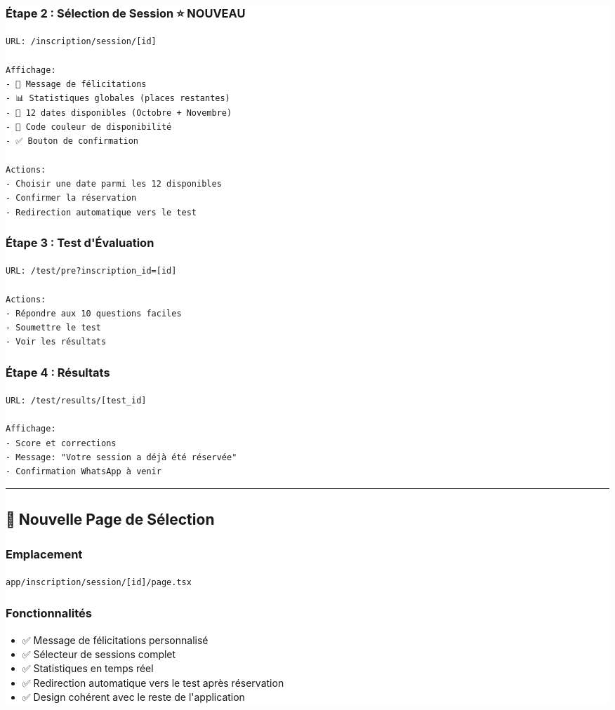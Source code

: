 ### Étape 2 : Sélection de Session ⭐ NOUVEAU
```
URL: /inscription/session/[id]

Affichage:
- 🎉 Message de félicitations
- 📊 Statistiques globales (places restantes)
- 📅 12 dates disponibles (Octobre + Novembre)
- 🎨 Code couleur de disponibilité
- ✅ Bouton de confirmation

Actions:
- Choisir une date parmi les 12 disponibles
- Confirmer la réservation
- Redirection automatique vers le test
```

### Étape 3 : Test d'Évaluation
```
URL: /test/pre?inscription_id=[id]

Actions:
- Répondre aux 10 questions faciles
- Soumettre le test
- Voir les résultats
```

### Étape 4 : Résultats
```
URL: /test/results/[test_id]

Affichage:
- Score et corrections
- Message: "Votre session a déjà été réservée"
- Confirmation WhatsApp à venir
```

---

## 📱 Nouvelle Page de Sélection

### Emplacement
`app/inscription/session/[id]/page.tsx`

### Fonctionnalités
- ✅ Message de félicitations personnalisé
- ✅ Sélecteur de sessions complet
- ✅ Statistiques en temps réel
- ✅ Redirection automatique vers le test après réservation
- ✅ Design cohérent avec le reste de l'application
